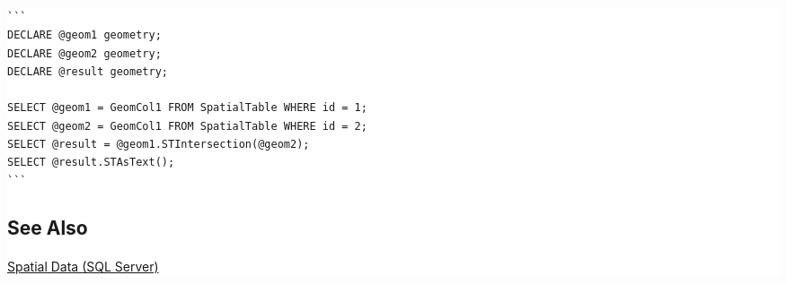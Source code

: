     ```  
    DECLARE @geom1 geometry;  
    DECLARE @geom2 geometry;  
    DECLARE @result geometry;  
  
    SELECT @geom1 = GeomCol1 FROM SpatialTable WHERE id = 1;  
    SELECT @geom2 = GeomCol1 FROM SpatialTable WHERE id = 2;  
    SELECT @result = @geom1.STIntersection(@geom2);  
    SELECT @result.STAsText();  
    ```  
  
  
## See Also  
 [Spatial Data &#40;SQL Server&#41;](../../relational-databases/spatial/spatial-data-sql-server.md)  
  
  